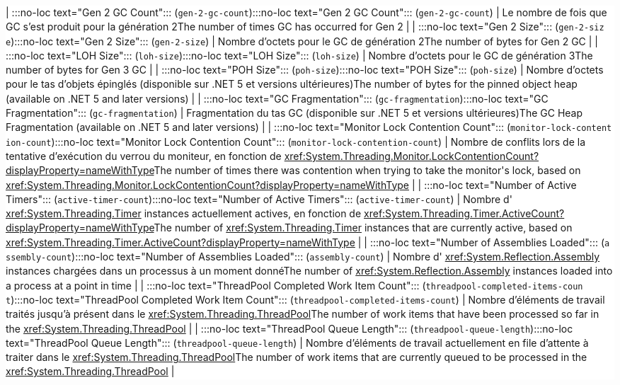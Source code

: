 | <span data-ttu-id="6cc1f-125">:::no-loc text="Gen 2 GC Count"::: (`gen-2-gc-count`)</span><span class="sxs-lookup"><span data-stu-id="6cc1f-125">:::no-loc text="Gen 2 GC Count"::: (`gen-2-gc-count`)</span></span> | <span data-ttu-id="6cc1f-126">Le nombre de fois que GC s’est produit pour la génération 2</span><span class="sxs-lookup"><span data-stu-id="6cc1f-126">The number of times GC has occurred for Gen 2</span></span> |
| <span data-ttu-id="6cc1f-127">:::no-loc text="Gen 2 Size"::: (`gen-2-size`)</span><span class="sxs-lookup"><span data-stu-id="6cc1f-127">:::no-loc text="Gen 2 Size"::: (`gen-2-size`)</span></span> | <span data-ttu-id="6cc1f-128">Nombre d’octets pour le GC de génération 2</span><span class="sxs-lookup"><span data-stu-id="6cc1f-128">The number of bytes for Gen 2 GC</span></span> |
| <span data-ttu-id="6cc1f-129">:::no-loc text="LOH Size"::: (`loh-size`)</span><span class="sxs-lookup"><span data-stu-id="6cc1f-129">:::no-loc text="LOH Size"::: (`loh-size`)</span></span> | <span data-ttu-id="6cc1f-130">Nombre d’octets pour le GC de génération 3</span><span class="sxs-lookup"><span data-stu-id="6cc1f-130">The number of bytes for Gen 3 GC</span></span> |
| <span data-ttu-id="6cc1f-131">:::no-loc text="POH Size"::: (`poh-size`)</span><span class="sxs-lookup"><span data-stu-id="6cc1f-131">:::no-loc text="POH Size"::: (`poh-size`)</span></span> | <span data-ttu-id="6cc1f-132">Nombre d’octets pour le tas d’objets épinglés (disponible sur .NET 5 et versions ultérieures)</span><span class="sxs-lookup"><span data-stu-id="6cc1f-132">The number of bytes for the pinned object heap (available on .NET 5 and later versions)</span></span> |
| <span data-ttu-id="6cc1f-133">:::no-loc text="GC Fragmentation"::: (`gc-fragmentation`)</span><span class="sxs-lookup"><span data-stu-id="6cc1f-133">:::no-loc text="GC Fragmentation"::: (`gc-fragmentation`)</span></span> | <span data-ttu-id="6cc1f-134">Fragmentation du tas GC (disponible sur .NET 5 et versions ultérieures)</span><span class="sxs-lookup"><span data-stu-id="6cc1f-134">The GC Heap Fragmentation (available on .NET 5 and later versions)</span></span> |
| <span data-ttu-id="6cc1f-135">:::no-loc text="Monitor Lock Contention Count"::: (`monitor-lock-contention-count`)</span><span class="sxs-lookup"><span data-stu-id="6cc1f-135">:::no-loc text="Monitor Lock Contention Count"::: (`monitor-lock-contention-count`)</span></span> | <span data-ttu-id="6cc1f-136">Nombre de conflits lors de la tentative d’exécution du verrou du moniteur, en fonction de <xref:System.Threading.Monitor.LockContentionCount?displayProperty=nameWithType></span><span class="sxs-lookup"><span data-stu-id="6cc1f-136">The number of times there was contention when trying to take the monitor's lock, based on <xref:System.Threading.Monitor.LockContentionCount?displayProperty=nameWithType></span></span> |
| <span data-ttu-id="6cc1f-137">:::no-loc text="Number of Active Timers"::: (`active-timer-count`)</span><span class="sxs-lookup"><span data-stu-id="6cc1f-137">:::no-loc text="Number of Active Timers"::: (`active-timer-count`)</span></span> | <span data-ttu-id="6cc1f-138">Nombre d' <xref:System.Threading.Timer> instances actuellement actives, en fonction de <xref:System.Threading.Timer.ActiveCount?displayProperty=nameWithType></span><span class="sxs-lookup"><span data-stu-id="6cc1f-138">The number of <xref:System.Threading.Timer> instances that are currently active, based on <xref:System.Threading.Timer.ActiveCount?displayProperty=nameWithType></span></span> |
| <span data-ttu-id="6cc1f-139">:::no-loc text="Number of Assemblies Loaded"::: (`assembly-count`)</span><span class="sxs-lookup"><span data-stu-id="6cc1f-139">:::no-loc text="Number of Assemblies Loaded"::: (`assembly-count`)</span></span> | <span data-ttu-id="6cc1f-140">Nombre d' <xref:System.Reflection.Assembly> instances chargées dans un processus à un moment donné</span><span class="sxs-lookup"><span data-stu-id="6cc1f-140">The number of <xref:System.Reflection.Assembly> instances loaded into a process at a point in time</span></span> |
| <span data-ttu-id="6cc1f-141">:::no-loc text="ThreadPool Completed Work Item Count"::: (`threadpool-completed-items-count`)</span><span class="sxs-lookup"><span data-stu-id="6cc1f-141">:::no-loc text="ThreadPool Completed Work Item Count"::: (`threadpool-completed-items-count`)</span></span> | <span data-ttu-id="6cc1f-142">Nombre d’éléments de travail traités jusqu’à présent dans le <xref:System.Threading.ThreadPool></span><span class="sxs-lookup"><span data-stu-id="6cc1f-142">The number of work items that have been processed so far in the <xref:System.Threading.ThreadPool></span></span> |
| <span data-ttu-id="6cc1f-143">:::no-loc text="ThreadPool Queue Length"::: (`threadpool-queue-length`)</span><span class="sxs-lookup"><span data-stu-id="6cc1f-143">:::no-loc text="ThreadPool Queue Length"::: (`threadpool-queue-length`)</span></span> | <span data-ttu-id="6cc1f-144">Nombre d’éléments de travail actuellement en file d’attente à traiter dans le <xref:System.Threading.ThreadPool></span><span class="sxs-lookup"><span data-stu-id="6cc1f-144">The number of work items that are currently queued to be processed in the <xref:System.Threading.ThreadPool></span></span> |